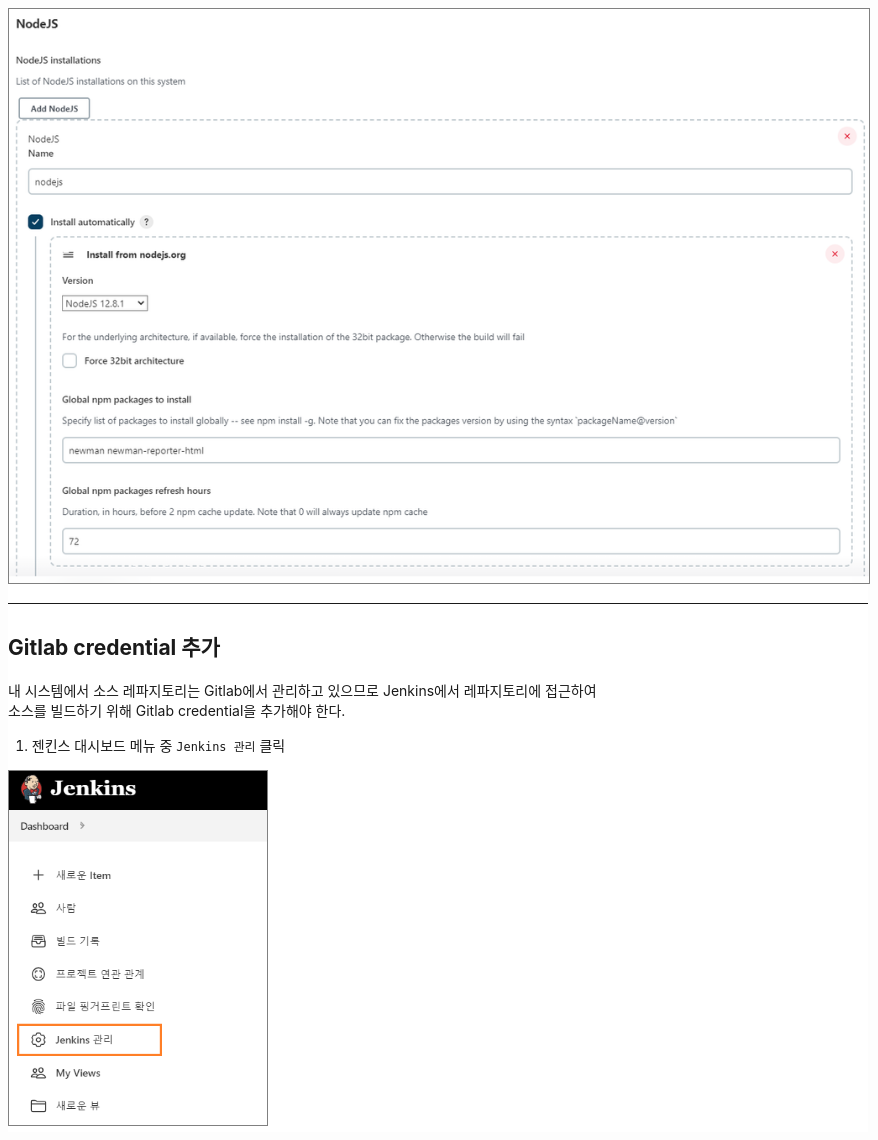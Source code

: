 <img src="\assets\img\posts\ci-cd\nodejs-setting.png" style="border : 1px solid gray; width: 100%"/>

- - -

## Gitlab credential 추가
내 시스템에서 소스 레파지토리는 Gitlab에서 관리하고 있으므로 Jenkins에서 레파지토리에 접근하여   
소스를 빌드하기 위해 Gitlab credential을 추가해야 한다.

1. 젠킨스 대시보드 메뉴 중 `Jenkins 관리` 클릭
<img src="\assets\img\posts\ci-cd\jenkins-menu.png" style="border : 1px solid gray; width: 30%"/>
